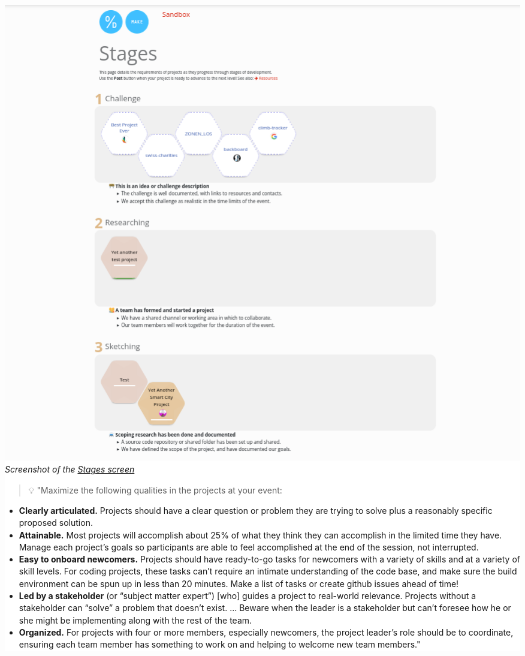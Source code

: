 ![](images/stages.png)
_Screenshot of the [Stages screen](https://meta.dribdat.cc/event/1/stages)_

> 💡 "Maximize the following qualities in the projects at your event:
- **Clearly articulated.** Projects should have a clear question or problem they are trying to solve plus a reasonably specific proposed solution.
- **Attainable.** Most projects will accomplish about 25% of what they think they can accomplish in the limited time they have. Manage each project’s goals so participants are able to feel accomplished at the end of the session, not interrupted.
- **Easy to onboard newcomers.** Projects should have ready-to-go tasks for newcomers with a variety of skills and at a variety of skill levels. For coding projects, these tasks can’t require an intimate understanding of the code base, and make sure the build environment can be spun up in less than 20 minutes. Make a list of tasks or create github issues ahead of time!
- **Led by a stakeholder** (or “subject matter expert”) [who] guides a project to real-world relevance. Projects without a stakeholder can “solve” a problem that doesn’t exist. ... Beware when the leader is a stakeholder but can’t foresee how he or she might be implementing along with the rest of the team.
- **Organized.** For projects with four or more members, especially newcomers, the project leader’s role should be to coordinate, ensuring each team member has something to work on and helping to welcome new team members."
